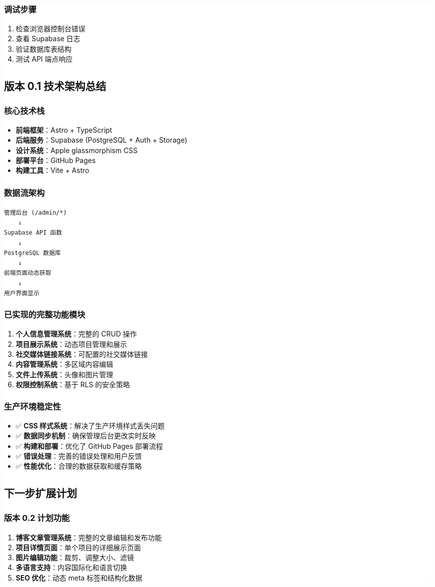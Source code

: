 ### 调试步骤

1. 检查浏览器控制台错误
2. 查看 Supabase 日志
3. 验证数据库表结构
4. 测试 API 端点响应

## 版本 0.1 技术架构总结

### 核心技术栈
- **前端框架**：Astro + TypeScript
- **后端服务**：Supabase (PostgreSQL + Auth + Storage)
- **设计系统**：Apple glassmorphism CSS
- **部署平台**：GitHub Pages
- **构建工具**：Vite + Astro

### 数据流架构
```
管理后台 (/admin/*)
    ↓
Supabase API 函数
    ↓
PostgreSQL 数据库
    ↓
前端页面动态获取
    ↓
用户界面显示
```

### 已实现的完整功能模块
1. **个人信息管理系统**：完整的 CRUD 操作
2. **项目展示系统**：动态项目管理和展示
3. **社交媒体链接系统**：可配置的社交媒体链接
4. **内容管理系统**：多区域内容编辑
5. **文件上传系统**：头像和图片管理
6. **权限控制系统**：基于 RLS 的安全策略

### 生产环境稳定性
- ✅ **CSS 样式系统**：解决了生产环境样式丢失问题
- ✅ **数据同步机制**：确保管理后台更改实时反映
- ✅ **构建和部署**：优化了 GitHub Pages 部署流程
- ✅ **错误处理**：完善的错误处理和用户反馈
- ✅ **性能优化**：合理的数据获取和缓存策略

## 下一步扩展计划

### 版本 0.2 计划功能
1. **博客文章管理系统**：完整的文章编辑和发布功能
2. **项目详情页面**：单个项目的详细展示页面
3. **图片编辑功能**：裁剪、调整大小、滤镜
4. **多语言支持**：内容国际化和语言切换
5. **SEO 优化**：动态 meta 标签和结构化数据
